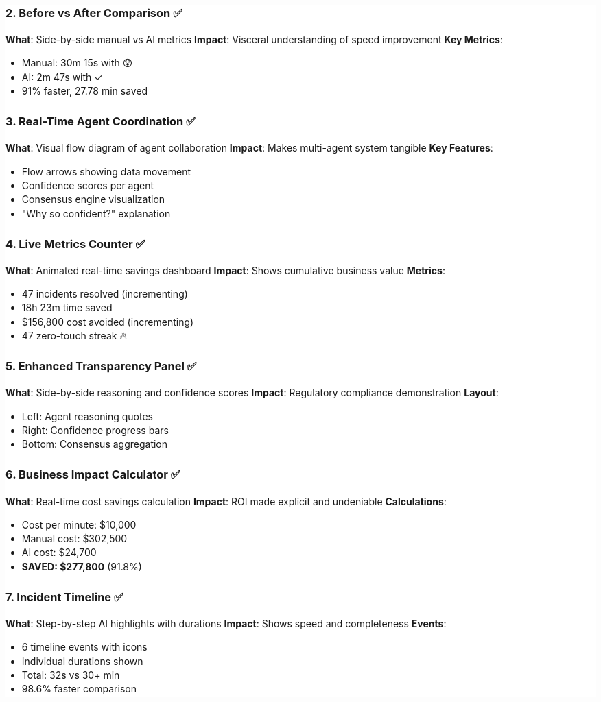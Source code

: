 ### 2. Before vs After Comparison ✅
**What**: Side-by-side manual vs AI metrics
**Impact**: Visceral understanding of speed improvement
**Key Metrics**:
- Manual: 30m 15s with 😰
- AI: 2m 47s with ✓
- 91% faster, 27.78 min saved

### 3. Real-Time Agent Coordination ✅
**What**: Visual flow diagram of agent collaboration
**Impact**: Makes multi-agent system tangible
**Key Features**:
- Flow arrows showing data movement
- Confidence scores per agent
- Consensus engine visualization
- "Why so confident?" explanation

### 4. Live Metrics Counter ✅
**What**: Animated real-time savings dashboard
**Impact**: Shows cumulative business value
**Metrics**:
- 47 incidents resolved (incrementing)
- 18h 23m time saved
- $156,800 cost avoided (incrementing)
- 47 zero-touch streak 🔥

### 5. Enhanced Transparency Panel ✅
**What**: Side-by-side reasoning and confidence scores
**Impact**: Regulatory compliance demonstration
**Layout**:
- Left: Agent reasoning quotes
- Right: Confidence progress bars
- Bottom: Consensus aggregation

### 6. Business Impact Calculator ✅
**What**: Real-time cost savings calculation
**Impact**: ROI made explicit and undeniable
**Calculations**:
- Cost per minute: $10,000
- Manual cost: $302,500
- AI cost: $24,700
- **SAVED: $277,800** (91.8%)

### 7. Incident Timeline ✅
**What**: Step-by-step AI highlights with durations
**Impact**: Shows speed and completeness
**Events**:
- 6 timeline events with icons
- Individual durations shown
- Total: 32s vs 30+ min
- 98.6% faster comparison
